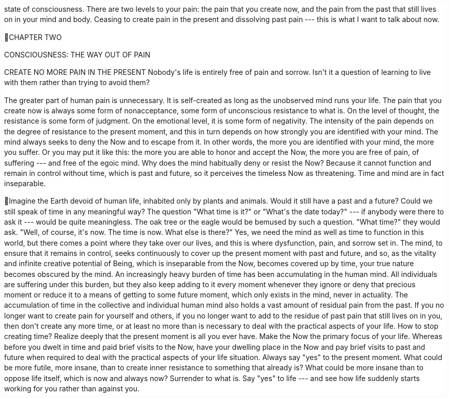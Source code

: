 state of consciousness. There are two levels to your pain: the pain that
you create now, and the pain from the past that still lives on in your
mind and body. Ceasing to create pain in the present and dissolving past
pain --- this is what I want to talk about now.

CHAPTER TWO

CONSCIOUSNESS: THE WAY OUT OF PAIN

CREATE NO MORE PAIN IN THE PRESENT Nobody's life is entirely free of
pain and sorrow. Isn't it a question of learning to live with them
rather than trying to avoid them?

The greater part of human pain is unnecessary. It is self-created as
long as the unobserved mind runs your life. The pain that you create now
is always some form of nonacceptance, some form of unconscious
resistance to what is. On the level of thought, the resistance is some
form of judgment. On the emotional level, it is some form of negativity.
The intensity of the pain depends on the degree of resistance to the
present moment, and this in turn depends on how strongly you are
identified with your mind. The mind always seeks to deny the Now and to
escape from it. In other words, the more you are identified with your
mind, the more you suffer. Or you may put it like this: the more you are
able to honor and accept the Now, the more you are free of pain, of
suffering --- and free of the egoic mind. Why does the mind habitually
deny or resist the Now? Because it cannot function and remain in control
without time, which is past and future, so it perceives the timeless Now
as threatening. Time and mind are in fact inseparable.

Imagine the Earth devoid of human life, inhabited only by plants and
animals. Would it still have a past and a future? Could we still speak
of time in any meaningful way? The question "What time is it?" or
"What's the date today?" --- if anybody were there to ask it --- would
be quite meaningless. The oak tree or the eagle would be bemused by such
a question. "What time?" they would ask. "Well, of course, it's now. The
time is now. What else is there?" Yes, we need the mind as well as time
to function in this world, but there comes a point where they take over
our lives, and this is where dysfunction, pain, and sorrow set in. The
mind, to ensure that it remains in control, seeks continuously to cover
up the present moment with past and future, and so, as the vitality and
infinite creative potential of Being, which is inseparable from the Now,
becomes covered up by time, your true nature becomes obscured by the
mind. An increasingly heavy burden of time has been accumulating in the
human mind. All individuals are suffering under this burden, but they
also keep adding to it every moment whenever they ignore or deny that
precious moment or reduce it to a means of getting to some future
moment, which only exists in the mind, never in actuality. The
accumulation of time in the collective and individual human mind also
holds a vast amount of residual pain from the past. If you no longer
want to create pain for yourself and others, if you no longer want to
add to the residue of past pain that still lives on in you, then don't
create any more time, or at least no more than is necessary to deal with
the practical aspects of your life. How to stop creating time? Realize
deeply that the present moment is all you ever have. Make the Now the
primary focus of your life. Whereas before you dwelt in time and paid
brief visits to the Now, have your dwelling place in the Now and pay
brief visits to past and future when required to deal with the practical
aspects of your life situation. Always say "yes" to the present moment.
What could be more futile, more insane, than to create inner resistance
to something that already is? What could be more insane than to oppose
life itself, which is now and always now? Surrender to what is. Say
"yes" to life --- and see how life suddenly starts working for you
rather than against you.
